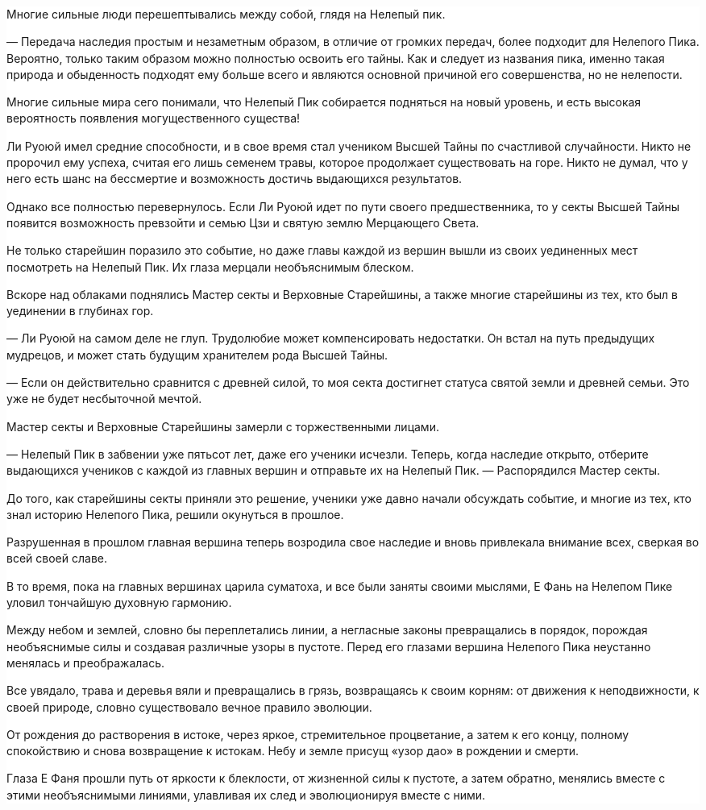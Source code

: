 Многие сильные люди перешептывались между собой, глядя на Нелепый пик.

— Передача наследия простым и незаметным образом, в отличие от громких передач, более подходит для Нелепого Пика. Вероятно, только таким образом можно полностью освоить его тайны. Как и следует из названия пика, именно такая природа и обыденность подходят ему больше всего и являются основной причиной его совершенства, но не нелепости.

Многие сильные мира сего понимали, что Нелепый Пик собирается подняться на новый уровень, и есть высокая вероятность появления могущественного существа!

Ли Руоюй имел средние способности, и в свое время стал учеником Высшей Тайны по счастливой случайности. Никто не пророчил ему успеха, считая его лишь семенем травы, которое продолжает существовать на горе. Никто не думал, что у него есть шанс на бессмертие и возможность достичь выдающихся результатов.

Однако все полностью перевернулось. Если Ли Руоюй идет по пути своего предшественника, то у секты Высшей Тайны появится возможность превзойти и семью Цзи и святую землю Мерцающего Света.

Не только старейшин поразило это событие, но даже главы каждой из вершин вышли из своих уединенных мест посмотреть на Нелепый Пик. Их глаза мерцали необъяснимым блеском.

Вскоре над облаками поднялись Мастер секты и Верховные Старейшины, а также многие старейшины из тех, кто был в уединении в глубинах гор.

— Ли Руоюй на самом деле не глуп. Трудолюбие может компенсировать недостатки. Он встал на путь предыдущих мудрецов, и может стать будущим хранителем рода Высшей Тайны.

— Если он действительно сравнится с древней силой, то моя секта достигнет статуса святой земли и древней семьи. Это уже не будет несбыточной мечтой.

Мастер секты и Верховные Старейшины замерли с торжественными лицами.

— Нелепый Пик в забвении уже пятьсот лет, даже его ученики исчезли. Теперь, когда наследие открыто, отберите выдающихся учеников с каждой из главных вершин и отправьте их на Нелепый Пик. — Распорядился Мастер секты.

До того, как старейшины секты приняли это решение, ученики уже давно начали обсуждать событие, и многие из тех, кто знал историю Нелепого Пика, решили окунуться в прошлое.

Разрушенная в прошлом главная вершина теперь возродила свое наследие и вновь привлекала внимание всех, сверкая во всей своей славе.

В то время, пока на главных вершинах царила суматоха, и все были заняты своими мыслями, Е Фань на Нелепом Пике уловил тончайшую духовную гармонию.

Между небом и землей, словно бы переплетались линии, а негласные законы превращались в порядок, порождая необъяснимые силы и создавая различные узоры в пустоте. Перед его глазами вершина Нелепого Пика неустанно менялась и преображалась.

Все увядало, трава и деревья вяли и превращались в грязь, возвращаясь к своим корням: от движения к неподвижности, к своей природе, словно существовало вечное правило эволюции.

От рождения до растворения в истоке, через яркое, стремительное процветание, а затем к его концу, полному спокойствию и снова возвращение к истокам. Небу и земле присущ «узор дао» в рождении и смерти.

Глаза Е Фаня прошли путь от яркости к блеклости, от жизненной силы к пустоте, а затем обратно, менялись вместе с этими необъяснимыми линиями, улавливая их след и эволюционируя вместе с ними.
